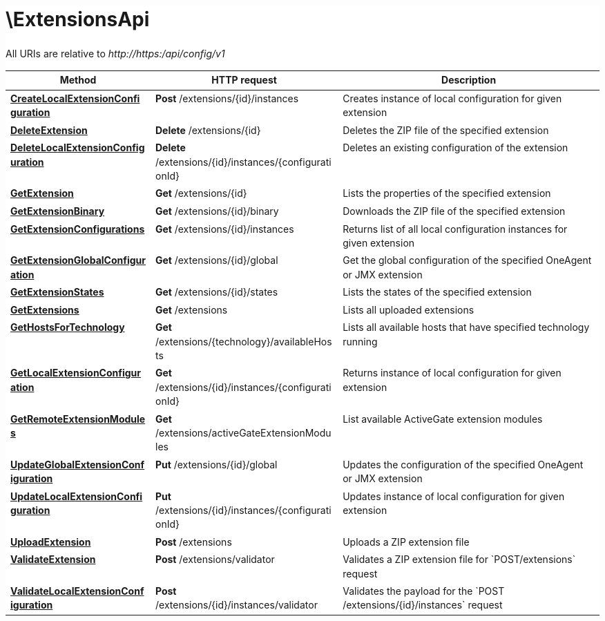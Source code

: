 # \ExtensionsApi

All URIs are relative to *http://https:/api/config/v1*

Method | HTTP request | Description
------------- | ------------- | -------------
[**CreateLocalExtensionConfiguration**](ExtensionsApi.md#CreateLocalExtensionConfiguration) | **Post** /extensions/{id}/instances | Creates instance of local configuration for given extension | maturity&#x3D;EARLY_ADOPTER
[**DeleteExtension**](ExtensionsApi.md#DeleteExtension) | **Delete** /extensions/{id} | Deletes the ZIP file of the specified extension | maturity&#x3D;EARLY_ADOPTER
[**DeleteLocalExtensionConfiguration**](ExtensionsApi.md#DeleteLocalExtensionConfiguration) | **Delete** /extensions/{id}/instances/{configurationId} | Deletes an existing configuration of the extension | maturity&#x3D;EARLY_ADOPTER
[**GetExtension**](ExtensionsApi.md#GetExtension) | **Get** /extensions/{id} | Lists the properties of the specified extension | maturity&#x3D;EARLY_ADOPTER
[**GetExtensionBinary**](ExtensionsApi.md#GetExtensionBinary) | **Get** /extensions/{id}/binary | Downloads the ZIP file of the specified extension | maturity&#x3D;EARLY_ADOPTER
[**GetExtensionConfigurations**](ExtensionsApi.md#GetExtensionConfigurations) | **Get** /extensions/{id}/instances | Returns list of all local configuration instances for given extension | maturity&#x3D;EARLY_ADOPTER
[**GetExtensionGlobalConfiguration**](ExtensionsApi.md#GetExtensionGlobalConfiguration) | **Get** /extensions/{id}/global | Get the global configuration of the specified OneAgent or JMX extension | maturity&#x3D;EARLY_ADOPTER
[**GetExtensionStates**](ExtensionsApi.md#GetExtensionStates) | **Get** /extensions/{id}/states | Lists the states of the specified extension | maturity&#x3D;EARLY_ADOPTER
[**GetExtensions**](ExtensionsApi.md#GetExtensions) | **Get** /extensions | Lists all uploaded extensions | maturity&#x3D;EARLY_ADOPTER
[**GetHostsForTechnology**](ExtensionsApi.md#GetHostsForTechnology) | **Get** /extensions/{technology}/availableHosts | Lists all available hosts that have specified technology running | maturity&#x3D;EARLY_ADOPTER
[**GetLocalExtensionConfiguration**](ExtensionsApi.md#GetLocalExtensionConfiguration) | **Get** /extensions/{id}/instances/{configurationId} | Returns instance of local configuration for given extension | maturity&#x3D;EARLY_ADOPTER
[**GetRemoteExtensionModules**](ExtensionsApi.md#GetRemoteExtensionModules) | **Get** /extensions/activeGateExtensionModules | List available ActiveGate extension modules | maturity&#x3D;EARLY_ADOPTER
[**UpdateGlobalExtensionConfiguration**](ExtensionsApi.md#UpdateGlobalExtensionConfiguration) | **Put** /extensions/{id}/global | Updates the configuration of the specified OneAgent or JMX extension | maturity&#x3D;EARLY_ADOPTER
[**UpdateLocalExtensionConfiguration**](ExtensionsApi.md#UpdateLocalExtensionConfiguration) | **Put** /extensions/{id}/instances/{configurationId} | Updates instance of local configuration for given extension | maturity&#x3D;EARLY_ADOPTER
[**UploadExtension**](ExtensionsApi.md#UploadExtension) | **Post** /extensions | Uploads a ZIP extension file | maturity&#x3D;EARLY_ADOPTER
[**ValidateExtension**](ExtensionsApi.md#ValidateExtension) | **Post** /extensions/validator | Validates a ZIP extension file for &#x60;POST/extensions&#x60; request | maturity&#x3D;EARLY_ADOPTER
[**ValidateLocalExtensionConfiguration**](ExtensionsApi.md#ValidateLocalExtensionConfiguration) | **Post** /extensions/{id}/instances/validator | Validates the payload for the &#x60;POST /extensions/{id}/instances&#x60; request | maturity&#x3D;EARLY_ADOPTER
